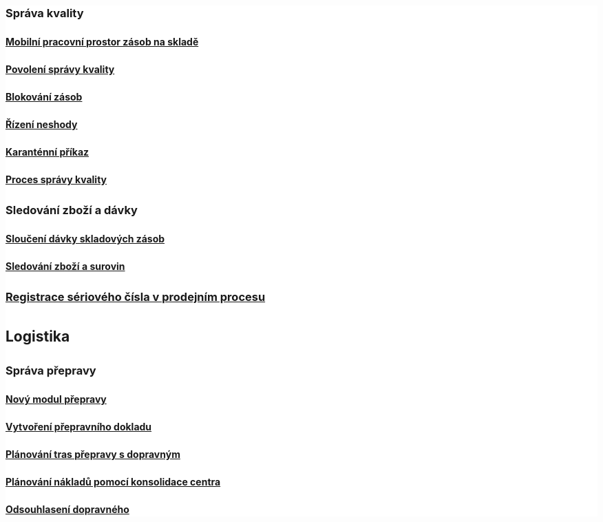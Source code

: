 ### Správa kvality
#### [Mobilní pracovní prostor zásob na skladě](/dynamics365/unified-operations/supply-chain/inventory/inventory-on-hand-mobile-workspace?toc=/dynamics365/unified-operations/retail/toc.json)
#### [Povolení správy kvality](/dynamics365/unified-operations/supply-chain/inventory/enable-quality-management?toc=/dynamics365/unified-operations/retail/toc.json)
#### [Blokování zásob](/dynamics365/unified-operations/supply-chain/inventory/inventory-blocking?toc=/dynamics365/unified-operations/retail/toc.json)
#### [Řízení neshody](/dynamics365/unified-operations/supply-chain/inventory/enable-nonconformance-management?toc=/dynamics365/unified-operations/retail/toc.json)
#### [Karanténní příkaz](/dynamics365/unified-operations/supply-chain/inventory/quarantine-orders?toc=/dynamics365/unified-operations/retail/toc.json)
#### [Proces správy kvality](/dynamics365/unified-operations/supply-chain/inventory/quality-management-processes?toc=/dynamics365/unified-operations/retail/toc.json)
### Sledování zboží a dávky
#### [Sloučení dávky skladových zásob](/dynamics365/unified-operations/supply-chain/inventory/merge-inventory-batches?toc=/dynamics365/unified-operations/retail/toc.json)
#### [Sledování zboží a surovin](/dynamics365/unified-operations/supply-chain/inventory/trace-items-raw-materials-inventory-production-sales?toc=/dynamics365/unified-operations/retail/toc.json)
### [Registrace sériového čísla v prodejním procesu](/dynamics365/unified-operations/supply-chain/sales-marketing/register-serial-numbers-sales-process)

## Logistika
### Správa přepravy
#### [Nový modul přepravy](/dynamics365/unified-operations/supply-chain/transportation/create-new-transportation-management-engine?toc=/dynamics365/unified-operations/retail/toc.json)
#### [Vytvoření přepravního dokladu](/dynamics365/unified-operations/supply-chain/transportation/create-bill-of-lading?toc=/dynamics365/unified-operations/retail/toc.json)
#### [Plánování tras přepravy s dopravným](/dynamics365/unified-operations/supply-chain/transportation/plan-freight-transportation-routes-multiple-stops?toc=/dynamics365/unified-operations/retail/toc.json)
#### [Plánování nákladů pomocí konsolidace centra](/dynamics365/unified-operations/supply-chain/transportation/plan-loads-hub-consolidation?toc=/dynamics365/unified-operations/retail/toc.json)
#### [Odsouhlasení dopravného](/dynamics365/unified-operations/supply-chain/transportation/reconcile-freight-transportation-management?toc=/dynamics365/unified-operations/retail/toc.json)